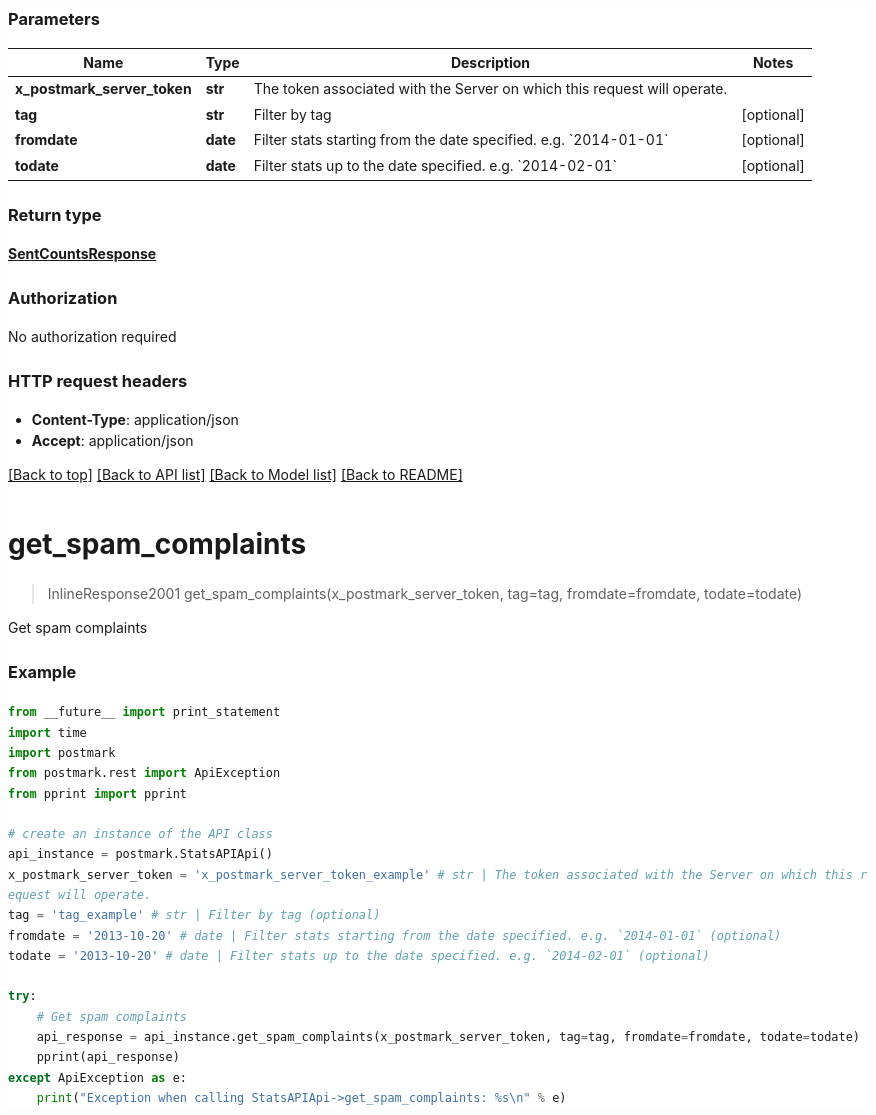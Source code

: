 ### Parameters

Name | Type | Description  | Notes
------------- | ------------- | ------------- | -------------
 **x_postmark_server_token** | **str**| The token associated with the Server on which this request will operate. | 
 **tag** | **str**| Filter by tag | [optional] 
 **fromdate** | **date**| Filter stats starting from the date specified. e.g. &#x60;2014-01-01&#x60; | [optional] 
 **todate** | **date**| Filter stats up to the date specified. e.g. &#x60;2014-02-01&#x60; | [optional] 

### Return type

[**SentCountsResponse**](SentCountsResponse.md)

### Authorization

No authorization required

### HTTP request headers

 - **Content-Type**: application/json
 - **Accept**: application/json

[[Back to top]](#) [[Back to API list]](../README.md#documentation-for-api-endpoints) [[Back to Model list]](../README.md#documentation-for-models) [[Back to README]](../README.md)

# **get_spam_complaints**
> InlineResponse2001 get_spam_complaints(x_postmark_server_token, tag=tag, fromdate=fromdate, todate=todate)

Get spam complaints

### Example 
```python
from __future__ import print_statement
import time
import postmark
from postmark.rest import ApiException
from pprint import pprint

# create an instance of the API class
api_instance = postmark.StatsAPIApi()
x_postmark_server_token = 'x_postmark_server_token_example' # str | The token associated with the Server on which this request will operate.
tag = 'tag_example' # str | Filter by tag (optional)
fromdate = '2013-10-20' # date | Filter stats starting from the date specified. e.g. `2014-01-01` (optional)
todate = '2013-10-20' # date | Filter stats up to the date specified. e.g. `2014-02-01` (optional)

try: 
    # Get spam complaints
    api_response = api_instance.get_spam_complaints(x_postmark_server_token, tag=tag, fromdate=fromdate, todate=todate)
    pprint(api_response)
except ApiException as e:
    print("Exception when calling StatsAPIApi->get_spam_complaints: %s\n" % e)
```
